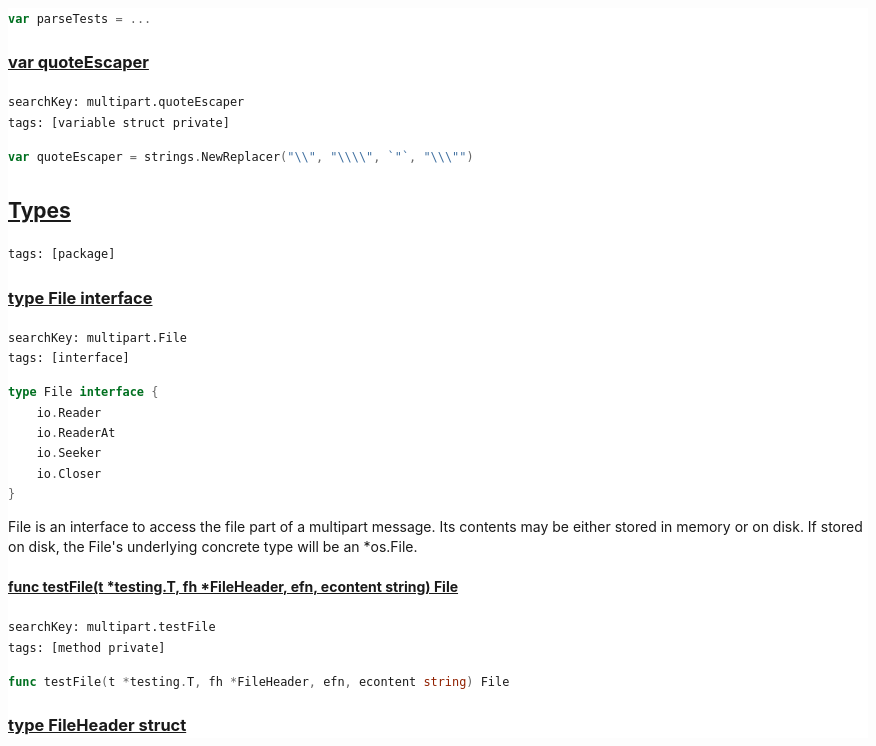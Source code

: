 ```Go
var parseTests = ...
```

### <a id="quoteEscaper" href="#quoteEscaper">var quoteEscaper</a>

```
searchKey: multipart.quoteEscaper
tags: [variable struct private]
```

```Go
var quoteEscaper = strings.NewReplacer("\\", "\\\\", `"`, "\\\"")
```

## <a id="type" href="#type">Types</a>

```
tags: [package]
```

### <a id="File" href="#File">type File interface</a>

```
searchKey: multipart.File
tags: [interface]
```

```Go
type File interface {
	io.Reader
	io.ReaderAt
	io.Seeker
	io.Closer
}
```

File is an interface to access the file part of a multipart message. Its contents may be either stored in memory or on disk. If stored on disk, the File's underlying concrete type will be an *os.File. 

#### <a id="testFile" href="#testFile">func testFile(t *testing.T, fh *FileHeader, efn, econtent string) File</a>

```
searchKey: multipart.testFile
tags: [method private]
```

```Go
func testFile(t *testing.T, fh *FileHeader, efn, econtent string) File
```

### <a id="FileHeader" href="#FileHeader">type FileHeader struct</a>
